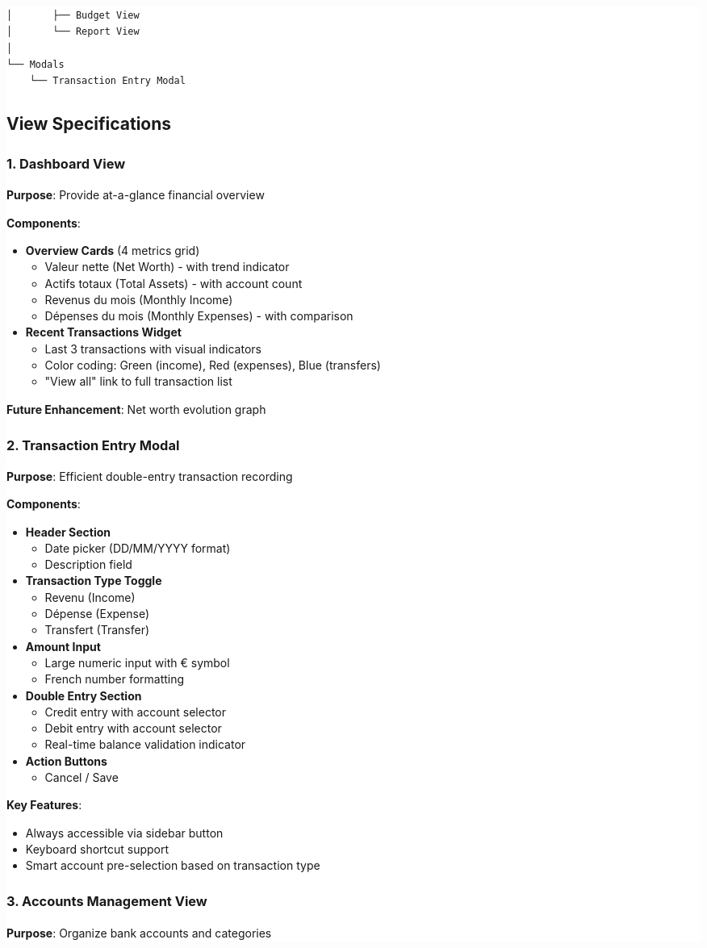 ```
│       ├── Budget View
│       └── Report View
│
└── Modals
    └── Transaction Entry Modal
```

## View Specifications

### 1. Dashboard View
**Purpose**: Provide at-a-glance financial overview

**Components**:
- **Overview Cards** (4 metrics grid)
  - Valeur nette (Net Worth) - with trend indicator
  - Actifs totaux (Total Assets) - with account count
  - Revenus du mois (Monthly Income)
  - Dépenses du mois (Monthly Expenses) - with comparison
- **Recent Transactions Widget**
  - Last 3 transactions with visual indicators
  - Color coding: Green (income), Red (expenses), Blue (transfers)
  - "View all" link to full transaction list

**Future Enhancement**: Net worth evolution graph

### 2. Transaction Entry Modal
**Purpose**: Efficient double-entry transaction recording

**Components**:
- **Header Section**
  - Date picker (DD/MM/YYYY format)
  - Description field
- **Transaction Type Toggle**
  - Revenu (Income)
  - Dépense (Expense)
  - Transfert (Transfer)
- **Amount Input**
  - Large numeric input with € symbol
  - French number formatting
- **Double Entry Section**
  - Credit entry with account selector
  - Debit entry with account selector
  - Real-time balance validation indicator
- **Action Buttons**
  - Cancel / Save

**Key Features**:
- Always accessible via sidebar button
- Keyboard shortcut support
- Smart account pre-selection based on transaction type

### 3. Accounts Management View
**Purpose**: Organize bank accounts and categories
